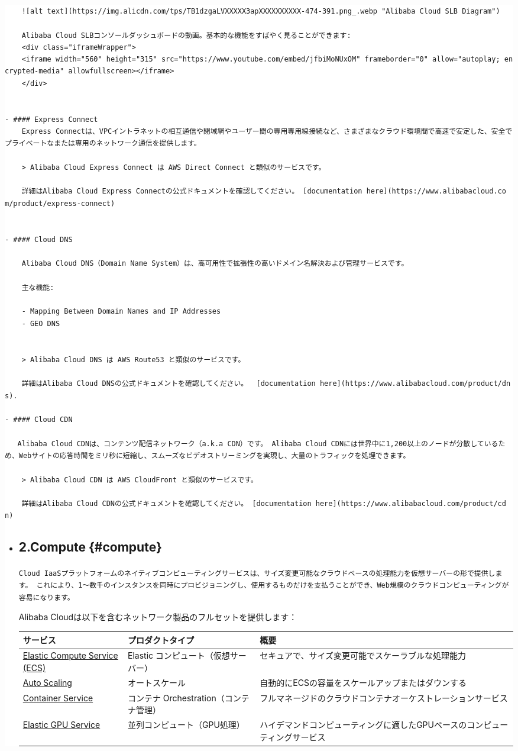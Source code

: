         ![alt text](https://img.alicdn.com/tps/TB1dzgaLVXXXXX3apXXXXXXXXXX-474-391.png_.webp "Alibaba Cloud SLB Diagram")

        Alibaba Cloud SLBコンソールダッシュボードの動画。基本的な機能をすばやく見ることができます:
        <div class="iframeWrapper">
        <iframe width="560" height="315" src="https://www.youtube.com/embed/jfbiMoNUxOM" frameborder="0" allow="autoplay; encrypted-media" allowfullscreen></iframe>
        </div>


    - #### Express Connect
    	Express Connectは、VPCイントラネットの相互通信や閉域網やユーザー間の専用専用線接続など、さまざまなクラウド環境間で高速で安定した、安全でプライベートなまたは専用のネットワーク通信を提供します。

        > Alibaba Cloud Express Connect は AWS Direct Connect と類似のサービスです。

        詳細はAlibaba Cloud Express Connectの公式ドキュメントを確認してください。 [documentation here](https://www.alibabacloud.com/product/express-connect)

    
    - #### Cloud DNS

        Alibaba Cloud DNS（Domain Name System）は、高可用性で拡張性の高いドメイン名解決および管理サービスです。

        主な機能:

        - Mapping Between Domain Names and IP Addresses
        - GEO DNS


        > Alibaba Cloud DNS は AWS Route53 と類似のサービスです。

        詳細はAlibaba Cloud DNSの公式ドキュメントを確認してください。  [documentation here](https://www.alibabacloud.com/product/dns).

    - #### Cloud CDN

       Alibaba Cloud CDNは、コンテンツ配信ネットワーク（a.k.a CDN）です。 Alibaba Cloud CDNには世界中に1,200以上のノードが分散しているため、Webサイトの応答時間をミリ秒に短縮し、スムーズなビデオストリーミングを実現し、大量のトラフィックを処理できます。

        > Alibaba Cloud CDN は AWS CloudFront と類似のサービスです。

        詳細はAlibaba Cloud CDNの公式ドキュメントを確認してください。 [documentation here](https://www.alibabacloud.com/product/cdn)


- ## 2.Compute {#compute}

    `
     Cloud IaaSプラットフォームのネイティブコンピューティングサービスは、サイズ変更可能なクラウドベースの処理能力を仮想サーバーの形で提供します。 これにより、1〜数千のインスタンスを同時にプロビジョニングし、使用するものだけを支払うことができ、Web規模のクラウドコンピューティングが容易になります。
    `

   Alibaba Cloudは以下を含むネットワーク製品のフルセットを提供します：

    | サービス    | プロダクトタイプ  | 概要   |
    | -------- |:------------- | :------------|
    | [Elastic Compute Service (ECS)](https://www.alibabacloud.com/product/ecs)       | Elastic コンピュート（仮想サーバー）        | セキュアで、サイズ変更可能でスケーラブルな処理能力       |
    | [Auto Scaling](https://www.alibabacloud.com/product/auto-scaling)       | オートスケール        | 自動的にECSの容量をスケールアップまたはダウンする       |
    | [Container Service](https://www.alibabacloud.com/product/container-service)      | コンテナ Orchestration（コンテナ管理）        | フルマネージドのクラウドコンテナオーケストレーションサービス       |
    | [Elastic GPU Service](https://www.alibabacloud.com/product/gpu)       | 並列コンピュート（GPU処理）        | ハイデマンドコンピューティングに適したGPUベースのコンピューティングサービス     |
